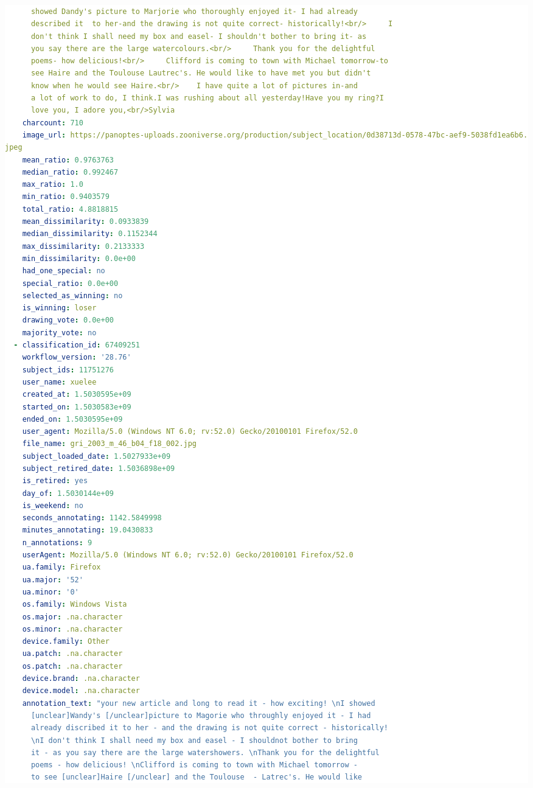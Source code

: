 ```yaml
      showed Dandy's picture to Marjorie who thoroughly enjoyed it- I had already
      described it  to her-and the drawing is not quite correct- historically!<br/>     I
      don't think I shall need my box and easel- I shouldn't bother to bring it- as
      you say there are the large watercolours.<br/>     Thank you for the delightful
      poems- how delicious!<br/>     Clifford is coming to town with Michael tomorrow-to
      see Haire and the Toulouse Lautrec's. He would like to have met you but didn't
      know when he would see Haire.<br/>    I have quite a lot of pictures in-and
      a lot of work to do, I think.I was rushing about all yesterday!Have you my ring?I
      love you, I adore you,<br/>Sylvia
    charcount: 710
    image_url: https://panoptes-uploads.zooniverse.org/production/subject_location/0d38713d-0578-47bc-aef9-5038fd1ea6b6.jpeg
    mean_ratio: 0.9763763
    median_ratio: 0.992467
    max_ratio: 1.0
    min_ratio: 0.9403579
    total_ratio: 4.8818815
    mean_dissimilarity: 0.0933839
    median_dissimilarity: 0.1152344
    max_dissimilarity: 0.2133333
    min_dissimilarity: 0.0e+00
    had_one_special: no
    special_ratio: 0.0e+00
    selected_as_winning: no
    is_winning: loser
    drawing_vote: 0.0e+00
    majority_vote: no
  - classification_id: 67409251
    workflow_version: '28.76'
    subject_ids: 11751276
    user_name: xuelee
    created_at: 1.5030595e+09
    started_on: 1.5030583e+09
    ended_on: 1.5030595e+09
    user_agent: Mozilla/5.0 (Windows NT 6.0; rv:52.0) Gecko/20100101 Firefox/52.0
    file_name: gri_2003_m_46_b04_f18_002.jpg
    subject_loaded_date: 1.5027933e+09
    subject_retired_date: 1.5036898e+09
    is_retired: yes
    day_of: 1.5030144e+09
    is_weekend: no
    seconds_annotating: 1142.5849998
    minutes_annotating: 19.0430833
    n_annotations: 9
    userAgent: Mozilla/5.0 (Windows NT 6.0; rv:52.0) Gecko/20100101 Firefox/52.0
    ua.family: Firefox
    ua.major: '52'
    ua.minor: '0'
    os.family: Windows Vista
    os.major: .na.character
    os.minor: .na.character
    device.family: Other
    ua.patch: .na.character
    os.patch: .na.character
    device.brand: .na.character
    device.model: .na.character
    annotation_text: "your new article and long to read it - how exciting! \nI showed
      [unclear]Wandy's [/unclear]picture to Magorie who throughly enjoyed it - I had
      already discribed it to her - and the drawing is not quite correct - historically!
      \nI don't think I shall need my box and easel - I shouldnot bother to bring
      it - as you say there are the large watershowers. \nThank you for the delightful
      poems - how delicious! \nClifford is coming to town with Michael tomorrow -
      to see [unclear]Haire [/unclear] and the Toulouse  - Latrec's. He would like
```
